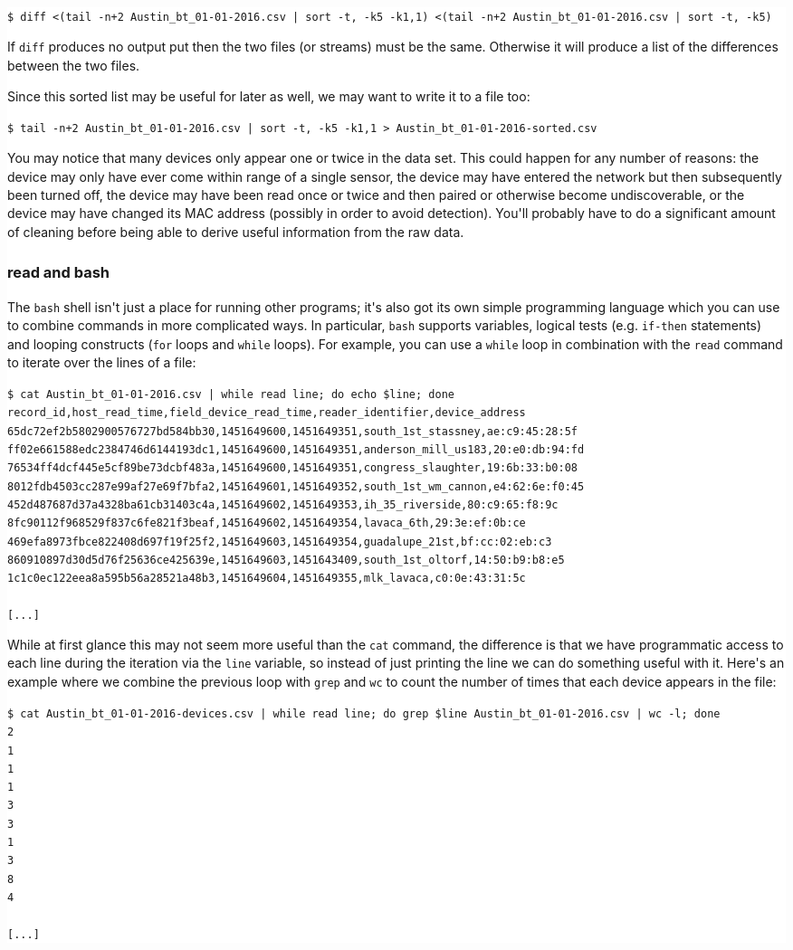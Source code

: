 ```shell
$ diff <(tail -n+2 Austin_bt_01-01-2016.csv | sort -t, -k5 -k1,1) <(tail -n+2 Austin_bt_01-01-2016.csv | sort -t, -k5)
```

If `diff` produces no output put then the two files (or streams) must be the same. Otherwise it will produce a list of the differences between the two files.


Since this sorted list may be useful for later as well, we may want to write it to a file too:

```shell
$ tail -n+2 Austin_bt_01-01-2016.csv | sort -t, -k5 -k1,1 > Austin_bt_01-01-2016-sorted.csv
```

You may notice that many devices only appear one or twice in the data set. This could happen for any number of reasons: the device may only have ever come within range of a single sensor, the device may have entered the network but then subsequently been turned off, the device may have been read once or twice and then paired or otherwise become undiscoverable, or the device may have changed its MAC address (possibly in order to avoid detection). You'll probably have to do a significant amount of cleaning before being able to derive useful information from the raw data.


### read and bash

The `bash` shell isn't just a place for running other programs; it's also got its own simple programming language which you can use to combine commands in more complicated ways. In particular, `bash` supports variables, logical tests (e.g. `if-then` statements) and looping constructs (`for` loops and `while` loops). For example, you can use a `while` loop in combination with the `read` command to iterate over the lines of a file:

```shell
$ cat Austin_bt_01-01-2016.csv | while read line; do echo $line; done
record_id,host_read_time,field_device_read_time,reader_identifier,device_address
65dc72ef2b5802900576727bd584bb30,1451649600,1451649351,south_1st_stassney,ae:c9:45:28:5f
ff02e661588edc2384746d6144193dc1,1451649600,1451649351,anderson_mill_us183,20:e0:db:94:fd
76534ff4dcf445e5cf89be73dcbf483a,1451649600,1451649351,congress_slaughter,19:6b:33:b0:08
8012fdb4503cc287e99af27e69f7bfa2,1451649601,1451649352,south_1st_wm_cannon,e4:62:6e:f0:45
452d487687d37a4328ba61cb31403c4a,1451649602,1451649353,ih_35_riverside,80:c9:65:f8:9c
8fc90112f968529f837c6fe821f3beaf,1451649602,1451649354,lavaca_6th,29:3e:ef:0b:ce
469efa8973fbce822408d697f19f25f2,1451649603,1451649354,guadalupe_21st,bf:cc:02:eb:c3
860910897d30d5d76f25636ce425639e,1451649603,1451643409,south_1st_oltorf,14:50:b9:b8:e5
1c1c0ec122eea8a595b56a28521a48b3,1451649604,1451649355,mlk_lavaca,c0:0e:43:31:5c

[...]
```

While at first glance this may not seem more useful than the `cat` command, the difference is that we have programmatic access to each line during the iteration via the `line` variable, so instead of just printing the line we can do something useful with it. Here's an example where we combine the previous loop with `grep` and `wc` to count the number of times that each device appears in the file:

```shell
$ cat Austin_bt_01-01-2016-devices.csv | while read line; do grep $line Austin_bt_01-01-2016.csv | wc -l; done
2
1
1
1
3
3
1
3
8
4

[...]
```